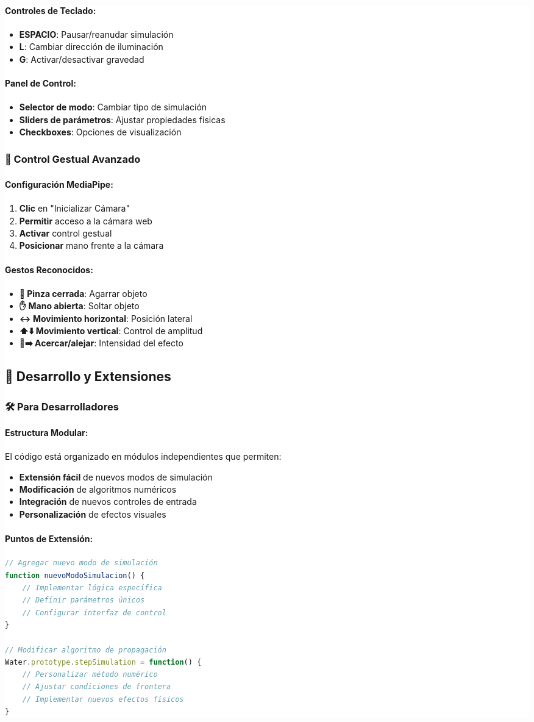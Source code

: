 #### **Controles de Teclado:**
- **ESPACIO**: Pausar/reanudar simulación
- **L**: Cambiar dirección de iluminación
- **G**: Activar/desactivar gravedad

#### **Panel de Control:**
- **Selector de modo**: Cambiar tipo de simulación
- **Sliders de parámetros**: Ajustar propiedades físicas
- **Checkboxes**: Opciones de visualización

### 🤖 Control Gestual Avanzado

#### **Configuración MediaPipe:**
1. **Clic** en "Inicializar Cámara"
2. **Permitir** acceso a la cámara web
3. **Activar** control gestual
4. **Posicionar** mano frente a la cámara

#### **Gestos Reconocidos:**
- **🤏 Pinza cerrada**: Agarrar objeto
- **✋ Mano abierta**: Soltar objeto
- **↔️ Movimiento horizontal**: Posición lateral
- **⬆️⬇️ Movimiento vertical**: Control de amplitud
- **🤏➡️ Acercar/alejar**: Intensidad del efecto

## 🔬 Desarrollo y Extensiones

### 🛠️ Para Desarrolladores

#### **Estructura Modular:**
El código está organizado en módulos independientes que permiten:
- **Extensión fácil** de nuevos modos de simulación
- **Modificación** de algoritmos numéricos
- **Integración** de nuevos controles de entrada
- **Personalización** de efectos visuales

#### **Puntos de Extensión:**
```javascript
// Agregar nuevo modo de simulación
function nuevoModoSimulacion() {
    // Implementar lógica específica
    // Definir parámetros únicos
    // Configurar interfaz de control
}

// Modificar algoritmo de propagación
Water.prototype.stepSimulation = function() {
    // Personalizar método numérico
    // Ajustar condiciones de frontera
    // Implementar nuevos efectos físicos
}
```
